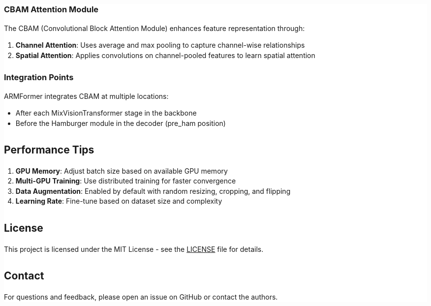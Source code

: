 ### CBAM Attention Module

The CBAM (Convolutional Block Attention Module) enhances feature representation through:

1. **Channel Attention**: Uses average and max pooling to capture channel-wise relationships
2. **Spatial Attention**: Applies convolutions on channel-pooled features to learn spatial attention

### Integration Points

ARMFormer integrates CBAM at multiple locations:
- After each MixVisionTransformer stage in the backbone
- Before the Hamburger module in the decoder (pre_ham position)

## Performance Tips

1. **GPU Memory**: Adjust batch size based on available GPU memory
2. **Multi-GPU Training**: Use distributed training for faster convergence
3. **Data Augmentation**: Enabled by default with random resizing, cropping, and flipping
4. **Learning Rate**: Fine-tune based on dataset size and complexity



## License

This project is licensed under the MIT License - see the [LICENSE](LICENSE) file for details.



## Contact

For questions and feedback, please open an issue on GitHub or contact the authors.



